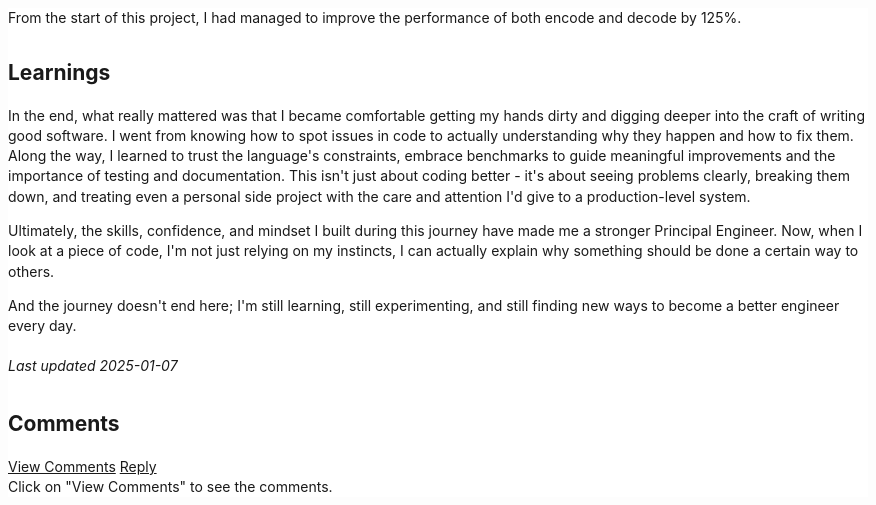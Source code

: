 From the start of this project, I had managed to improve the performance of both encode and decode by 125%.

## Learnings

In the end, what really mattered was that I became comfortable getting my hands dirty and digging deeper into the craft of writing good software. I went from knowing how to spot issues in code to actually understanding why they happen and how to fix them. Along the way, I learned to trust the language's constraints, embrace benchmarks to guide meaningful improvements and the importance of testing and documentation. This isn't just about coding better - it's about seeing problems clearly, breaking them down, and treating even a personal side project with the care and attention I'd give to a production-level system.

Ultimately, the skills, confidence, and mindset I built during this journey have made me a stronger Principal Engineer. Now, when I look at a piece of code, I'm not just relying on my instincts, I can actually explain why something should be done a certain way to others.

And the journey doesn't end here; I'm still learning, still experimenting, and still finding new ways to become a better engineer every day.

###### Last updated 2025-01-07



<script>BBB_MASTODON_COMMENTS_BLACKLIST = new Set([]);</script>
<h2>Comments</h2>
<a id="comments-view" href="https://fosstodon.org/@chimbosonic/113799005597093169" data-comments-id="113799005597093169">View Comments</a>
<a id="comments-reply" href="https://fosstodon.org/@chimbosonic/113799005597093169">Reply</a>
<div id="comments-container"></div>
<div id="comments-cta">Click on "View Comments" to see the comments.</div>

